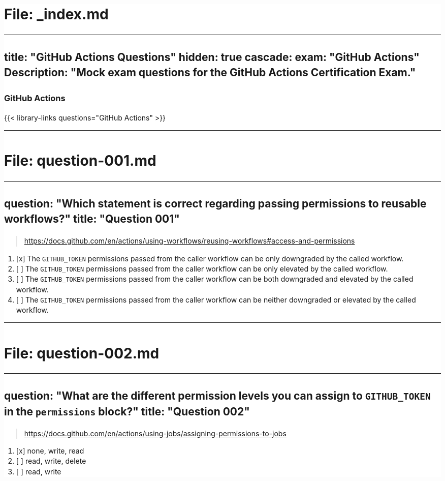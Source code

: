 # File: _index.md

---
title: "GitHub Actions Questions"
hidden: true
cascade:
    exam: "GitHub Actions"
    Description: "Mock exam questions for the GitHub Actions Certification Exam."
---

### GitHub Actions

{{< library-links questions="GitHub Actions" >}}


---

# File: question-001.md

---
question: "Which statement is correct regarding passing permissions to reusable workflows?"
title: "Question 001"
---


> https://docs.github.com/en/actions/using-workflows/reusing-workflows#access-and-permissions

1. [x] The `GITHUB_TOKEN` permissions passed from the caller workflow can be only downgraded by the called workflow.
1. [ ] The `GITHUB_TOKEN` permissions passed from the caller workflow can be only elevated by the called workflow.
1. [ ] The `GITHUB_TOKEN` permissions passed from the caller workflow can be both downgraded and elevated by the called workflow.
1. [ ] The `GITHUB_TOKEN` permissions passed from the caller workflow can be neither downgraded or elevated by the called workflow.


---

# File: question-002.md

---
question: "What are the different permission levels you can assign to `GITHUB_TOKEN` in the `permissions` block?"
title: "Question 002"
---


> https://docs.github.com/en/actions/using-jobs/assigning-permissions-to-jobs

1. [x] none, write, read
1. [ ] read, write, delete
1. [ ] read, write
